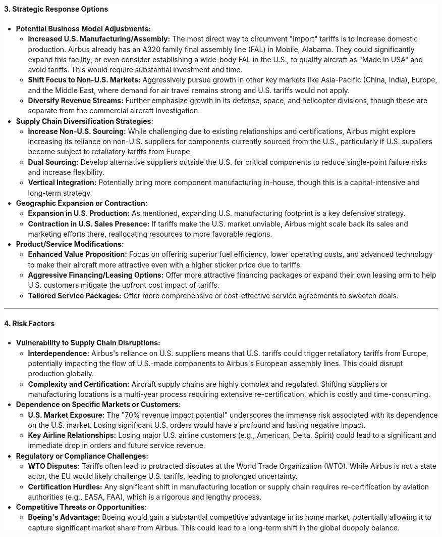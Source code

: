 
#### 3. Strategic Response Options

*   **Potential Business Model Adjustments:**
    *   **Increased U.S. Manufacturing/Assembly:** The most direct way to circumvent "import" tariffs is to increase domestic production. Airbus already has an A320 family final assembly line (FAL) in Mobile, Alabama. They could significantly expand this facility, or even consider establishing a wide-body FAL in the U.S., to qualify aircraft as "Made in USA" and avoid tariffs. This would require substantial investment and time.
    *   **Shift Focus to Non-U.S. Markets:** Aggressively pursue growth in other key markets like Asia-Pacific (China, India), Europe, and the Middle East, where demand for air travel remains strong and U.S. tariffs would not apply.
    *   **Diversify Revenue Streams:** Further emphasize growth in its defense, space, and helicopter divisions, though these are separate from the commercial aircraft investigation.
*   **Supply Chain Diversification Strategies:**
    *   **Increase Non-U.S. Sourcing:** While challenging due to existing relationships and certifications, Airbus might explore increasing its reliance on non-U.S. suppliers for components currently sourced from the U.S., particularly if U.S. suppliers become subject to retaliatory tariffs from Europe.
    *   **Dual Sourcing:** Develop alternative suppliers outside the U.S. for critical components to reduce single-point failure risks and increase flexibility.
    *   **Vertical Integration:** Potentially bring more component manufacturing in-house, though this is a capital-intensive and long-term strategy.
*   **Geographic Expansion or Contraction:**
    *   **Expansion in U.S. Production:** As mentioned, expanding U.S. manufacturing footprint is a key defensive strategy.
    *   **Contraction in U.S. Sales Presence:** If tariffs make the U.S. market unviable, Airbus might scale back its sales and marketing efforts there, reallocating resources to more favorable regions.
*   **Product/Service Modifications:**
    *   **Enhanced Value Proposition:** Focus on offering superior fuel efficiency, lower operating costs, and advanced technology to make their aircraft more attractive even with a higher sticker price due to tariffs.
    *   **Aggressive Financing/Leasing Options:** Offer more attractive financing packages or expand their own leasing arm to help U.S. customers mitigate the upfront cost impact of tariffs.
    *   **Tailored Service Packages:** Offer more comprehensive or cost-effective service agreements to sweeten deals.

---

#### 4. Risk Factors

*   **Vulnerability to Supply Chain Disruptions:**
    *   **Interdependence:** Airbus's reliance on U.S. suppliers means that U.S. tariffs could trigger retaliatory tariffs from Europe, potentially impacting the flow of U.S.-made components to Airbus's European assembly lines. This could disrupt production globally.
    *   **Complexity and Certification:** Aircraft supply chains are highly complex and regulated. Shifting suppliers or manufacturing locations is a multi-year process requiring extensive re-certification, which is costly and time-consuming.
*   **Dependence on Specific Markets or Customers:**
    *   **U.S. Market Exposure:** The "70% revenue impact potential" underscores the immense risk associated with its dependence on the U.S. market. Losing significant U.S. orders would have a profound and lasting negative impact.
    *   **Key Airline Relationships:** Losing major U.S. airline customers (e.g., American, Delta, Spirit) could lead to a significant and immediate drop in orders and future service revenue.
*   **Regulatory or Compliance Challenges:**
    *   **WTO Disputes:** Tariffs often lead to protracted disputes at the World Trade Organization (WTO). While Airbus is not a state actor, the EU would likely challenge U.S. tariffs, leading to prolonged uncertainty.
    *   **Certification Hurdles:** Any significant shift in manufacturing location or supply chain requires re-certification by aviation authorities (e.g., EASA, FAA), which is a rigorous and lengthy process.
*   **Competitive Threats or Opportunities:**
    *   **Boeing's Advantage:** Boeing would gain a substantial competitive advantage in its home market, potentially allowing it to capture significant market share from Airbus. This could lead to a long-term shift in the global duopoly balance.